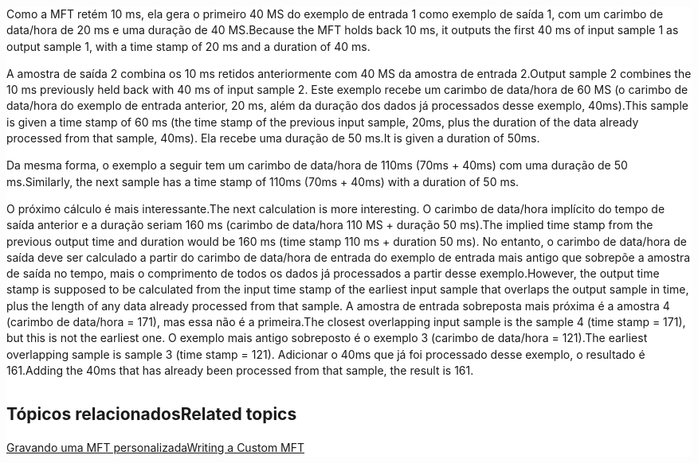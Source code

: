 <span data-ttu-id="3b18c-230">Como a MFT retém 10 ms, ela gera o primeiro 40 MS do exemplo de entrada 1 como exemplo de saída 1, com um carimbo de data/hora de 20 ms e uma duração de 40 MS.</span><span class="sxs-lookup"><span data-stu-id="3b18c-230">Because the MFT holds back 10 ms, it outputs the first 40 ms of input sample 1 as output sample 1, with a time stamp of 20 ms and a duration of 40 ms.</span></span>

<span data-ttu-id="3b18c-231">A amostra de saída 2 combina os 10 ms retidos anteriormente com 40 MS da amostra de entrada 2.</span><span class="sxs-lookup"><span data-stu-id="3b18c-231">Output sample 2 combines the 10 ms previously held back with 40 ms of input sample 2.</span></span> <span data-ttu-id="3b18c-232">Este exemplo recebe um carimbo de data/hora de 60 MS (o carimbo de data/hora do exemplo de entrada anterior, 20 ms, além da duração dos dados já processados desse exemplo, 40ms).</span><span class="sxs-lookup"><span data-stu-id="3b18c-232">This sample is given a time stamp of 60 ms (the time stamp of the previous input sample, 20ms, plus the duration of the data already processed from that sample, 40ms).</span></span> <span data-ttu-id="3b18c-233">Ela recebe uma duração de 50 ms.</span><span class="sxs-lookup"><span data-stu-id="3b18c-233">It is given a duration of 50ms.</span></span>

<span data-ttu-id="3b18c-234">Da mesma forma, o exemplo a seguir tem um carimbo de data/hora de 110ms (70ms + 40ms) com uma duração de 50 ms.</span><span class="sxs-lookup"><span data-stu-id="3b18c-234">Similarly, the next sample has a time stamp of 110ms (70ms + 40ms) with a duration of 50 ms.</span></span>

<span data-ttu-id="3b18c-235">O próximo cálculo é mais interessante.</span><span class="sxs-lookup"><span data-stu-id="3b18c-235">The next calculation is more interesting.</span></span> <span data-ttu-id="3b18c-236">O carimbo de data/hora implícito do tempo de saída anterior e a duração seriam 160 ms (carimbo de data/hora 110 MS + duração 50 ms).</span><span class="sxs-lookup"><span data-stu-id="3b18c-236">The implied time stamp from the previous output time and duration would be 160 ms (time stamp 110 ms + duration 50 ms).</span></span> <span data-ttu-id="3b18c-237">No entanto, o carimbo de data/hora de saída deve ser calculado a partir do carimbo de data/hora de entrada do exemplo de entrada mais antigo que sobrepõe a amostra de saída no tempo, mais o comprimento de todos os dados já processados a partir desse exemplo.</span><span class="sxs-lookup"><span data-stu-id="3b18c-237">However, the output time stamp is supposed to be calculated from the input time stamp of the earliest input sample that overlaps the output sample in time, plus the length of any data already processed from that sample.</span></span> <span data-ttu-id="3b18c-238">A amostra de entrada sobreposta mais próxima é a amostra 4 (carimbo de data/hora = 171), mas essa não é a primeira.</span><span class="sxs-lookup"><span data-stu-id="3b18c-238">The closest overlapping input sample is the sample 4 (time stamp = 171), but this is not the earliest one.</span></span> <span data-ttu-id="3b18c-239">O exemplo mais antigo sobreposto é o exemplo 3 (carimbo de data/hora = 121).</span><span class="sxs-lookup"><span data-stu-id="3b18c-239">The earliest overlapping sample is sample 3 (time stamp = 121).</span></span> <span data-ttu-id="3b18c-240">Adicionar o 40ms que já foi processado desse exemplo, o resultado é 161.</span><span class="sxs-lookup"><span data-stu-id="3b18c-240">Adding the 40ms that has already been processed from that sample, the result is 161.</span></span>

## <a name="related-topics"></a><span data-ttu-id="3b18c-241">Tópicos relacionados</span><span class="sxs-lookup"><span data-stu-id="3b18c-241">Related topics</span></span>

<dl> <dt>

[<span data-ttu-id="3b18c-242">Gravando uma MFT personalizada</span><span class="sxs-lookup"><span data-stu-id="3b18c-242">Writing a Custom MFT</span></span>](writing-a-custom-mft.md)
</dt> </dl>

 

 



